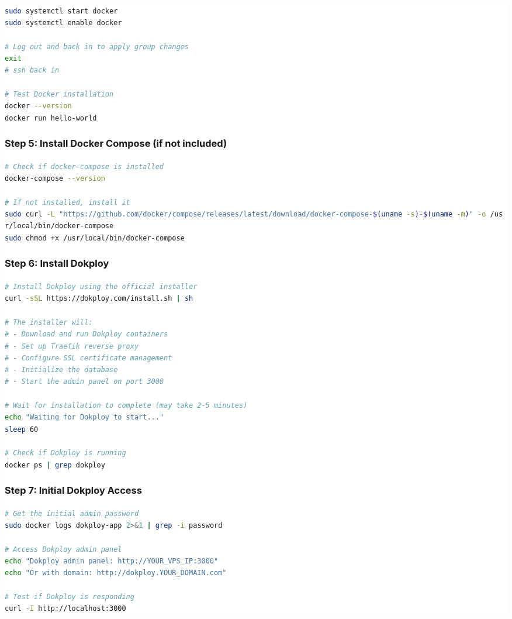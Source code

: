 ```bash
sudo systemctl start docker
sudo systemctl enable docker

# Log out and back in to apply group changes
exit
# ssh back in

# Test Docker installation
docker --version
docker run hello-world
```

### Step 5: Install Docker Compose (if not included)
```bash
# Check if docker-compose is installed
docker-compose --version

# If not installed, install it
sudo curl -L "https://github.com/docker/compose/releases/latest/download/docker-compose-$(uname -s)-$(uname -m)" -o /usr/local/bin/docker-compose
sudo chmod +x /usr/local/bin/docker-compose
```

### Step 6: Install Dokploy
```bash
# Install Dokploy using the official installer
curl -sSL https://dokploy.com/install.sh | sh

# The installer will:
# - Download and run Dokploy containers
# - Set up Traefik reverse proxy
# - Configure SSL certificate management
# - Initialize the database
# - Start the admin panel on port 3000

# Wait for installation to complete (may take 2-5 minutes)
echo "Waiting for Dokploy to start..."
sleep 60

# Check if Dokploy is running
docker ps | grep dokploy
```

### Step 7: Initial Dokploy Access
```bash
# Get the initial admin password
sudo docker logs dokploy-app 2>&1 | grep -i password

# Access Dokploy admin panel
echo "Dokploy admin panel: http://YOUR_VPS_IP:3000"
echo "Or with domain: http://dokploy.YOUR_DOMAIN.com"

# Test if Dokploy is responding
curl -I http://localhost:3000
```

